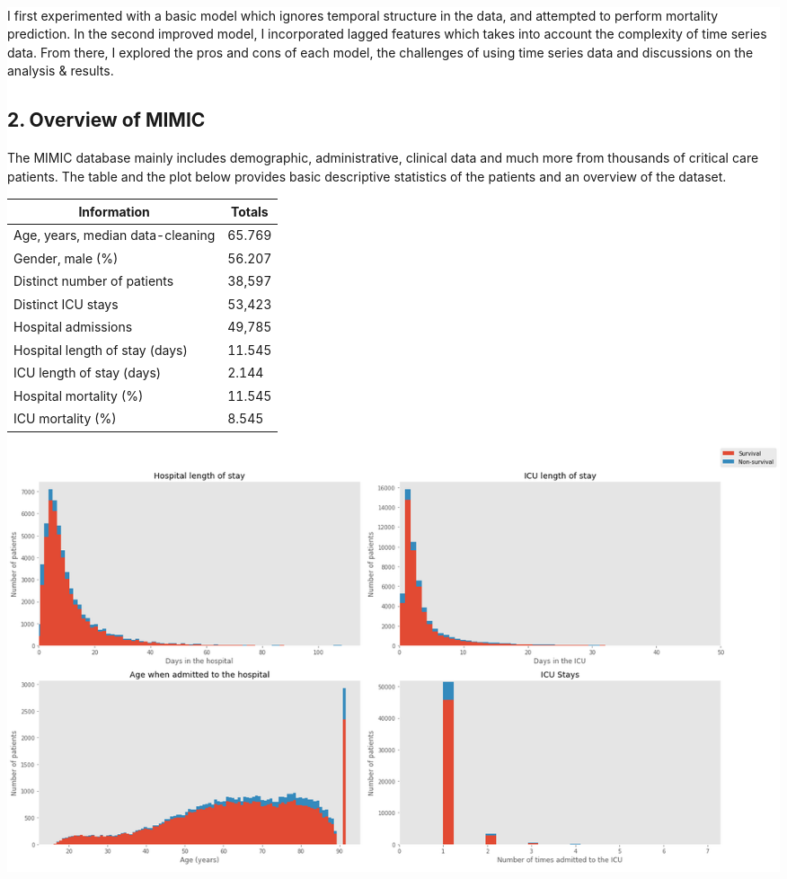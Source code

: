 I first experimented with a basic model which ignores temporal structure in the data, and attempted to perform mortality prediction. In the second improved model, I incorporated lagged features which takes into account the complexity of time series data. From there, I explored the pros and cons of each model, the challenges of using time series data and discussions on the analysis & results.

## 2. Overview of MIMIC

The MIMIC database mainly includes demographic, administrative, clinical data and much more from thousands of critical care patients. The table and the plot below provides basic descriptive statistics of the patients and an overview of the dataset.

| Information                    | Totals |
|--------------------------------|-------------|
| Age, years, median          data-cleaning   | 65.769      |
| Gender, male (%)               | 56.207      |
| Distinct number of patients    | 38,597      |
| Distinct ICU stays             | 53,423      |
| Hospital admissions            | 49,785      |
| Hospital length of stay (days) | 11.545      |
| ICU length of stay (days)      | 2.144       |
| Hospital mortality (%)         | 11.545      |
| ICU mortality (%)              | 8.545       |

![](/img/week2/hist-mimic.png "Histograms for MIMIC")
